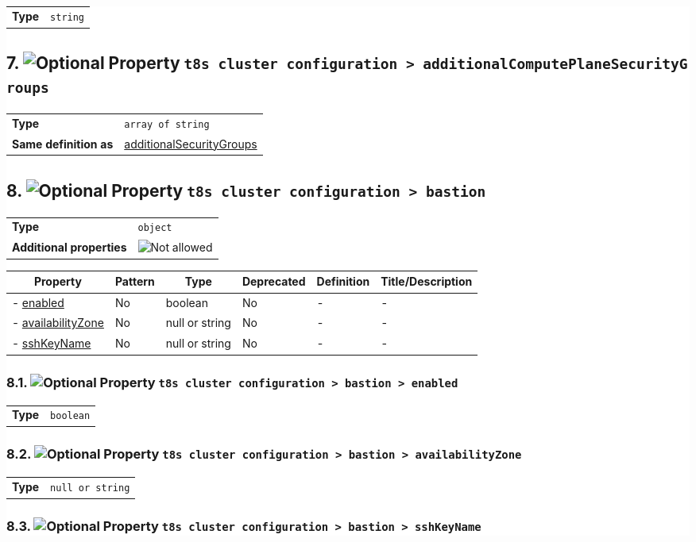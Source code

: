 |          |          |
| -------- | -------- |
| **Type** | `string` |

## <a name="additionalComputePlaneSecurityGroups"></a>7. ![Optional](https://img.shields.io/badge/Optional-yellow) Property `t8s cluster configuration > additionalComputePlaneSecurityGroups`

|                        |                                                                    |
| ---------------------- | ------------------------------------------------------------------ |
| **Type**               | `array of string`                                                  |
| **Same definition as** | [additionalSecurityGroups](#controlPlane_additionalSecurityGroups) |

## <a name="bastion"></a>8. ![Optional](https://img.shields.io/badge/Optional-yellow) Property `t8s cluster configuration > bastion`

|                           |                                                                |
| ------------------------- | -------------------------------------------------------------- |
| **Type**                  | `object`                                                       |
| **Additional properties** | ![Not allowed](https://img.shields.io/badge/Not%20allowed-red) |

| Property                                         | Pattern | Type           | Deprecated | Definition | Title/Description |
| ------------------------------------------------ | ------- | -------------- | ---------- | ---------- | ----------------- |
| - [enabled](#bastion_enabled )                   | No      | boolean        | No         | -          | -                 |
| - [availabilityZone](#bastion_availabilityZone ) | No      | null or string | No         | -          | -                 |
| - [sshKeyName](#bastion_sshKeyName )             | No      | null or string | No         | -          | -                 |

### <a name="bastion_enabled"></a>8.1. ![Optional](https://img.shields.io/badge/Optional-yellow) Property `t8s cluster configuration > bastion > enabled`

|          |           |
| -------- | --------- |
| **Type** | `boolean` |

### <a name="bastion_availabilityZone"></a>8.2. ![Optional](https://img.shields.io/badge/Optional-yellow) Property `t8s cluster configuration > bastion > availabilityZone`

|          |                  |
| -------- | ---------------- |
| **Type** | `null or string` |

### <a name="bastion_sshKeyName"></a>8.3. ![Optional](https://img.shields.io/badge/Optional-yellow) Property `t8s cluster configuration > bastion > sshKeyName`
